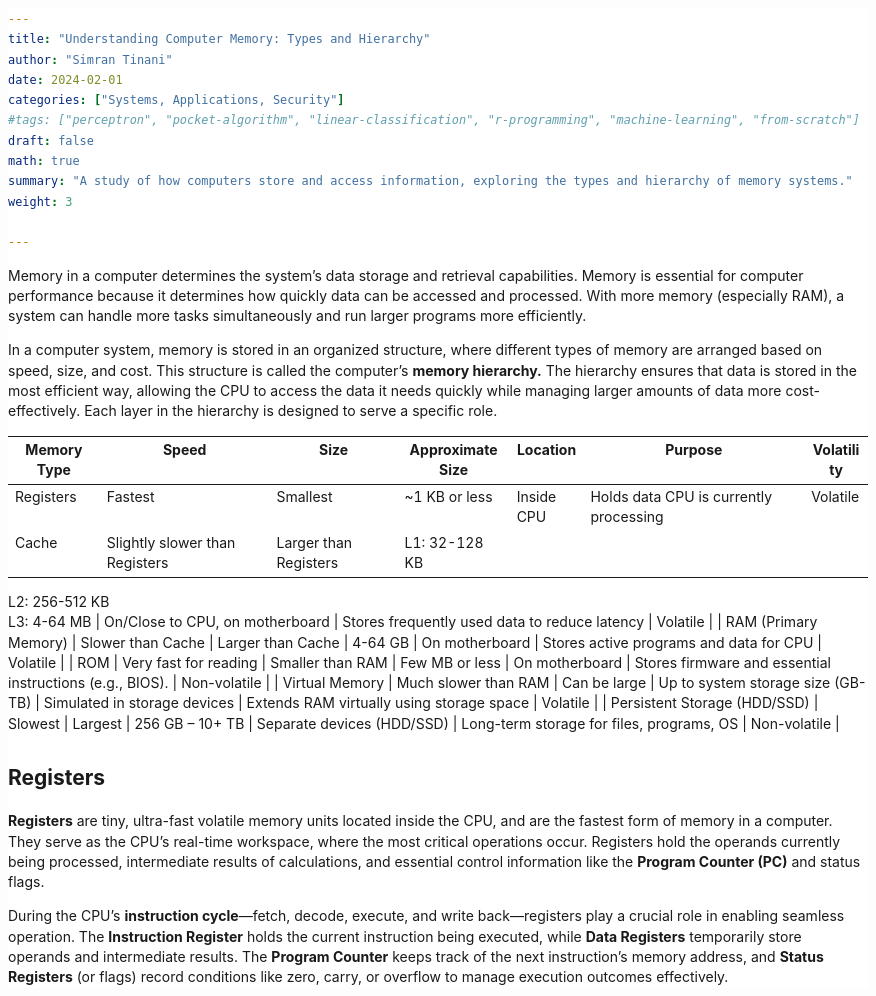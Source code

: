 ```yaml
---
title: "Understanding Computer Memory: Types and Hierarchy"
author: "Simran Tinani"
date: 2024-02-01
categories: ["Systems, Applications, Security"]
#tags: ["perceptron", "pocket-algorithm", "linear-classification", "r-programming", "machine-learning", "from-scratch"]
draft: false
math: true
summary: "A study of how computers store and access information, exploring the types and hierarchy of memory systems."
weight: 3

---
```



Memory in a computer determines the system’s data storage and retrieval capabilities. Memory is essential for computer performance because it determines how quickly data can be accessed and processed. With more memory (especially RAM), a system can handle more tasks simultaneously and run larger programs more efficiently.

In a computer system, memory is stored in an organized structure, where different types of memory are arranged based on speed, size, and cost. This structure is called the computer’s **memory hierarchy.** The hierarchy ensures that data is stored in the most efficient way, allowing the CPU to access the data it needs quickly while managing larger amounts of data more cost-effectively. Each layer in the hierarchy is designed to serve a specific role.

| **Memory Type** | **Speed** | **Size** | **Approximate Size** | **Location** | **Purpose** | Volatility |
| --- | --- | --- | --- | --- | --- | --- |
| Registers | Fastest | Smallest | ~1 KB or less | Inside CPU | Holds data CPU is currently processing | Volatile |
| Cache | Slightly slower than Registers | Larger than Registers | L1: 32-128 KB  
L2: 256-512 KB  
L3: 4-64 MB | On/Close to CPU, on motherboard | Stores frequently used data to reduce latency | Volatile |
| RAM (Primary Memory) | Slower than Cache | Larger than Cache | 4-64 GB | On motherboard | Stores active programs and data for CPU | Volatile |
| ROM | Very fast for reading | Smaller than RAM | Few MB or less | On motherboard | Stores firmware and essential instructions (e.g., BIOS). | Non-volatile |
| Virtual Memory | Much slower than RAM | Can be large | Up to system storage size (GB-TB) | Simulated in storage devices | Extends RAM virtually using storage space | Volatile |
| Persistent Storage (HDD/SSD) | Slowest | Largest | 256 GB – 10+ TB | Separate devices (HDD/SSD) | Long-term storage for files, programs, OS | Non-volatile |

## Registers

**Registers** are tiny, ultra-fast volatile memory units located inside the CPU, and are the fastest form of memory in a computer. They serve as the CPU’s real-time workspace, where the most critical operations occur. Registers hold the operands currently being processed, intermediate results of calculations, and essential control information like the **Program Counter (PC)** and status flags.

During the CPU’s **instruction cycle**—fetch, decode, execute, and write back—registers play a crucial role in enabling seamless operation. The **Instruction Register** holds the current instruction being executed, while **Data Registers** temporarily store operands and intermediate results. The **Program Counter** keeps track of the next instruction’s memory address, and **Status Registers** (or flags) record conditions like zero, carry, or overflow to manage execution outcomes effectively.
